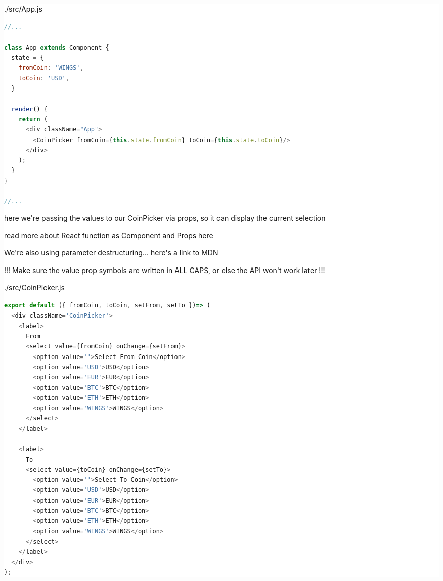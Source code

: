 ./src/App.js
```js
//...

class App extends Component {
  state = {
    fromCoin: 'WINGS',
    toCoin: 'USD',
  }
  
  render() {
    return (
      <div className="App">
        <CoinPicker fromCoin={this.state.fromCoin} toCoin={this.state.toCoin}/>
      </div>
    );
  }
}

//...
```

here we're passing the values to our CoinPicker via props, so it can display the current selection

[read more about React function as Component and Props here](https://reactjs.org/docs/components-and-props.html)

We're also using [parameter destructuring... here's a link to MDN](https://developer.mozilla.org/en-US/docs/Web/JavaScript/Reference/Operators/Destructuring_assignment)

!!! Make sure the value prop symbols are written in ALL CAPS, or else the API won't work later !!!


./src/CoinPicker.js
```js
export default ({ fromCoin, toCoin, setFrom, setTo })=> (
  <div className='CoinPicker'>
    <label>
      From
      <select value={fromCoin} onChange={setFrom}>
        <option value=''>Select From Coin</option>
        <option value='USD'>USD</option>
        <option value='EUR'>EUR</option>
        <option value='BTC'>BTC</option>
        <option value='ETH'>ETH</option>
        <option value='WINGS'>WINGS</option>
      </select>
    </label>

    <label>
      To
      <select value={toCoin} onChange={setTo}>
        <option value=''>Select To Coin</option>
        <option value='USD'>USD</option>
        <option value='EUR'>EUR</option>
        <option value='BTC'>BTC</option>
        <option value='ETH'>ETH</option>
        <option value='WINGS'>WINGS</option>
      </select>
    </label>
  </div>
);
```
